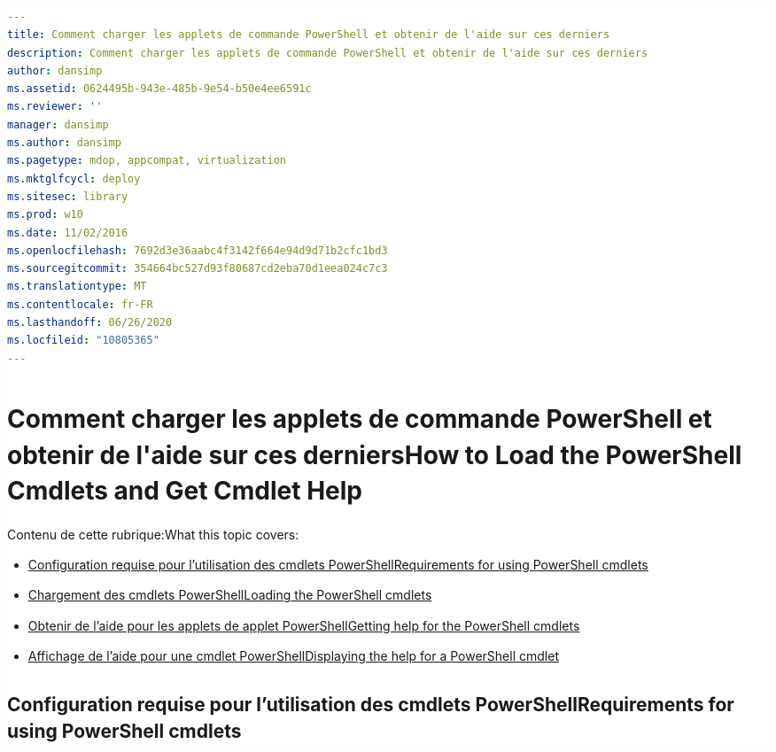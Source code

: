 ```yaml
---
title: Comment charger les applets de commande PowerShell et obtenir de l'aide sur ces derniers
description: Comment charger les applets de commande PowerShell et obtenir de l'aide sur ces derniers
author: dansimp
ms.assetid: 0624495b-943e-485b-9e54-b50e4ee6591c
ms.reviewer: ''
manager: dansimp
ms.author: dansimp
ms.pagetype: mdop, appcompat, virtualization
ms.mktglfcycl: deploy
ms.sitesec: library
ms.prod: w10
ms.date: 11/02/2016
ms.openlocfilehash: 7692d3e36aabc4f3142f664e94d9d71b2cfc1bd3
ms.sourcegitcommit: 354664bc527d93f80687cd2eba70d1eea024c7c3
ms.translationtype: MT
ms.contentlocale: fr-FR
ms.lasthandoff: 06/26/2020
ms.locfileid: "10805365"
---
```

# <span data-ttu-id="6f9ae-103">Comment charger les applets de commande PowerShell et obtenir de l'aide sur ces derniers</span><span class="sxs-lookup"><span data-stu-id="6f9ae-103">How to Load the PowerShell Cmdlets and Get Cmdlet Help</span></span>


<span data-ttu-id="6f9ae-104">Contenu de cette rubrique:</span><span class="sxs-lookup"><span data-stu-id="6f9ae-104">What this topic covers:</span></span>

-   [<span data-ttu-id="6f9ae-105">Configuration requise pour l’utilisation des cmdlets PowerShell</span><span class="sxs-lookup"><span data-stu-id="6f9ae-105">Requirements for using PowerShell cmdlets</span></span>](#bkmk-reqs-using-posh)

-   [<span data-ttu-id="6f9ae-106">Chargement des cmdlets PowerShell</span><span class="sxs-lookup"><span data-stu-id="6f9ae-106">Loading the PowerShell cmdlets</span></span>](#bkmk-load-cmdlets)

-   [<span data-ttu-id="6f9ae-107">Obtenir de l’aide pour les applets de applet PowerShell</span><span class="sxs-lookup"><span data-stu-id="6f9ae-107">Getting help for the PowerShell cmdlets</span></span>](#bkmk-get-cmdlet-help)

-   [<span data-ttu-id="6f9ae-108">Affichage de l’aide pour une cmdlet PowerShell</span><span class="sxs-lookup"><span data-stu-id="6f9ae-108">Displaying the help for a PowerShell cmdlet</span></span>](#bkmk-display-help-cmdlet)

## <a href="" id="bkmk-reqs-using-posh"></a><span data-ttu-id="6f9ae-109">Configuration requise pour l’utilisation des cmdlets PowerShell</span><span class="sxs-lookup"><span data-stu-id="6f9ae-109">Requirements for using PowerShell cmdlets</span></span>
